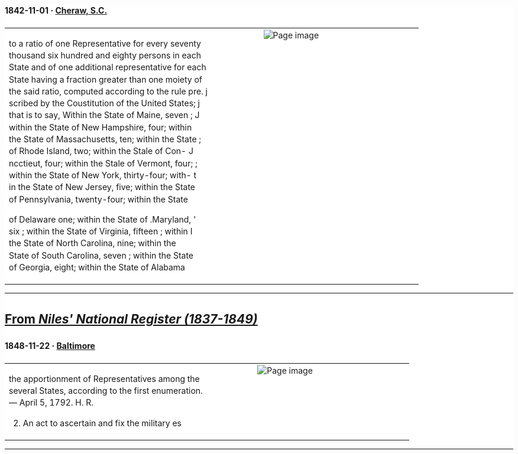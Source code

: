 #### 1842-11-01 &middot; [Cheraw, S.C.](http://dbpedia.org/resource/Cheraw%2C_South_Carolina)

<table style="width: 100%;"><tr><td style="width: 50%">

  
to a ratio of one Representative for every seventy  
thousand six hundred and eighty persons in each  
State and of one additional representative for each  
State having a fraction greater than one moiety of  
the said ratio, computed according to the rule pre. j  
scribed by the Coustitution of the United States; j  
that is to say, Within the State of Maine, seven ; J  
within the State of New Hampshire, four; within  
the State of Massachusetts, ten; within the State ;  
of Rhode Island, two; within the Stale of Con- J  
ncctieut, four; within the Stale of Vermont, four; ;  
within the State of New York, thirty-four; with- t  
in the State of New Jersey, five; within the State  
of Pennsylvania, twenty-four; within the State  
  
of Delaware one; within the State of .Maryland, &#x27;  
six ; within the State of Virginia, fifteen ; within I  
the State of North Carolina, nine; within the  
State of South Carolina, seven ; within the State  
of Georgia, eight; within the State of Alabama
</td><td style="width: 50%; max-height: 75%; margin: auto; display: block;">
<img alt="Page image" src="https://tile.loc.gov/image-services/iiif/service:ndnp:scu:batch_scu_kershawhogjam_ver03:data:sn85042795:00295861848:1842110101:0142/pct:18.1870256336818,5.214912706895993,16.163062676022722,12.499595115473067/!600,600/0/default.jpg"/>
</td>
</tr></table>

---

## [From _Niles' National Register (1837-1849)_](https://archive.org/details/sim_niles-national-register_1848-11-22_74_1921/page/n0/mode/1up?view=theater)

#### 1848-11-22 &middot; [Baltimore](http://dbpedia.org/resource/Baltimore)

<table style="width: 100%;"><tr><td style="width: 50%">

  
the apportionment of Representatives among the  
several States, according to the first enumeration.  
— April 5, 1792. H. R.  
  
2. An act to ascertain and fix the military es
</td><td style="width: 50%; max-height: 75%; margin: auto; display: block;">
<img alt="Page image" src="https://iiif.archive.org/image/iiif/2/sim_niles-national-register_1848-11-22_74_1921%2Fsim_niles-national-register_1848-11-22_74_1921_jp2.zip%2Fsim_niles-national-register_1848-11-22_74_1921_jp2%2Fsim_niles-national-register_1848-11-22_74_1921_0000.jp2/pct:36.00694444444444,45.02840909090909,25.3125,3.409090909090909/600,/0/default.jpg"/>
</td>
</tr></table>

---